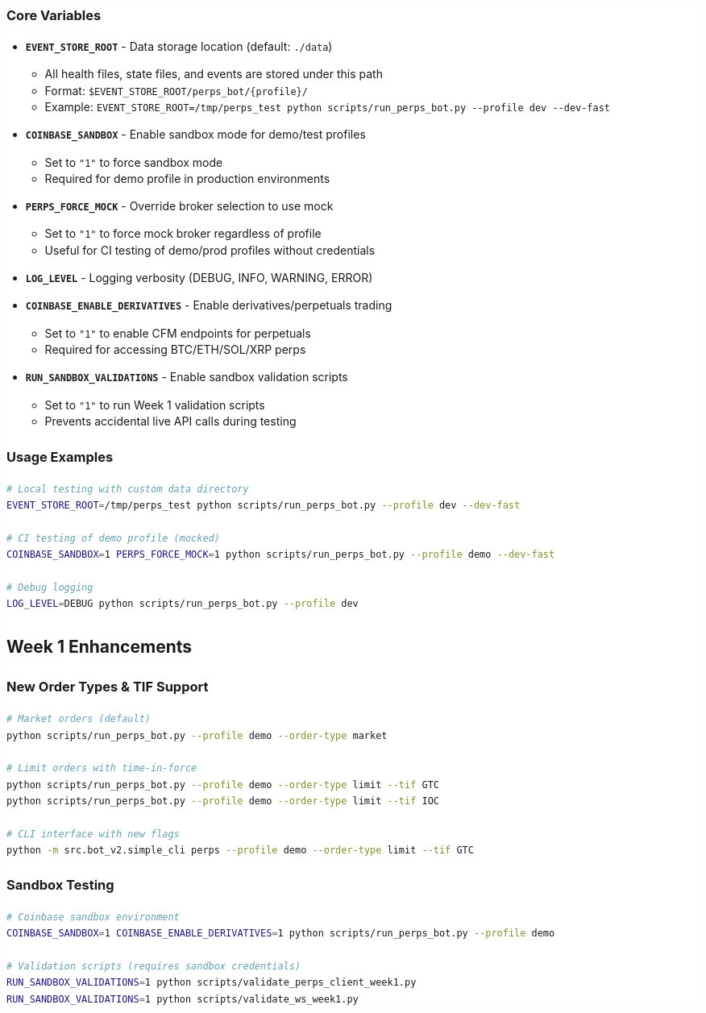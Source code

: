 ### Core Variables
- **`EVENT_STORE_ROOT`** - Data storage location (default: `./data`)
  - All health files, state files, and events are stored under this path
  - Format: `$EVENT_STORE_ROOT/perps_bot/{profile}/`
  - Example: `EVENT_STORE_ROOT=/tmp/perps_test python scripts/run_perps_bot.py --profile dev --dev-fast`

- **`COINBASE_SANDBOX`** - Enable sandbox mode for demo/test profiles
  - Set to `"1"` to force sandbox mode
  - Required for demo profile in production environments

- **`PERPS_FORCE_MOCK`** - Override broker selection to use mock
  - Set to `"1"` to force mock broker regardless of profile
  - Useful for CI testing of demo/prod profiles without credentials

- **`LOG_LEVEL`** - Logging verbosity (DEBUG, INFO, WARNING, ERROR)

- **`COINBASE_ENABLE_DERIVATIVES`** - Enable derivatives/perpetuals trading
  - Set to `"1"` to enable CFM endpoints for perpetuals
  - Required for accessing BTC/ETH/SOL/XRP perps

- **`RUN_SANDBOX_VALIDATIONS`** - Enable sandbox validation scripts
  - Set to `"1"` to run Week 1 validation scripts
  - Prevents accidental live API calls during testing

### Usage Examples
```bash
# Local testing with custom data directory
EVENT_STORE_ROOT=/tmp/perps_test python scripts/run_perps_bot.py --profile dev --dev-fast

# CI testing of demo profile (mocked)
COINBASE_SANDBOX=1 PERPS_FORCE_MOCK=1 python scripts/run_perps_bot.py --profile demo --dev-fast

# Debug logging
LOG_LEVEL=DEBUG python scripts/run_perps_bot.py --profile dev
```

## Week 1 Enhancements

### New Order Types & TIF Support
```bash
# Market orders (default)
python scripts/run_perps_bot.py --profile demo --order-type market

# Limit orders with time-in-force
python scripts/run_perps_bot.py --profile demo --order-type limit --tif GTC
python scripts/run_perps_bot.py --profile demo --order-type limit --tif IOC

# CLI interface with new flags
python -m src.bot_v2.simple_cli perps --profile demo --order-type limit --tif GTC
```

### Sandbox Testing
```bash
# Coinbase sandbox environment
COINBASE_SANDBOX=1 COINBASE_ENABLE_DERIVATIVES=1 python scripts/run_perps_bot.py --profile demo

# Validation scripts (requires sandbox credentials)
RUN_SANDBOX_VALIDATIONS=1 python scripts/validate_perps_client_week1.py
RUN_SANDBOX_VALIDATIONS=1 python scripts/validate_ws_week1.py
```

